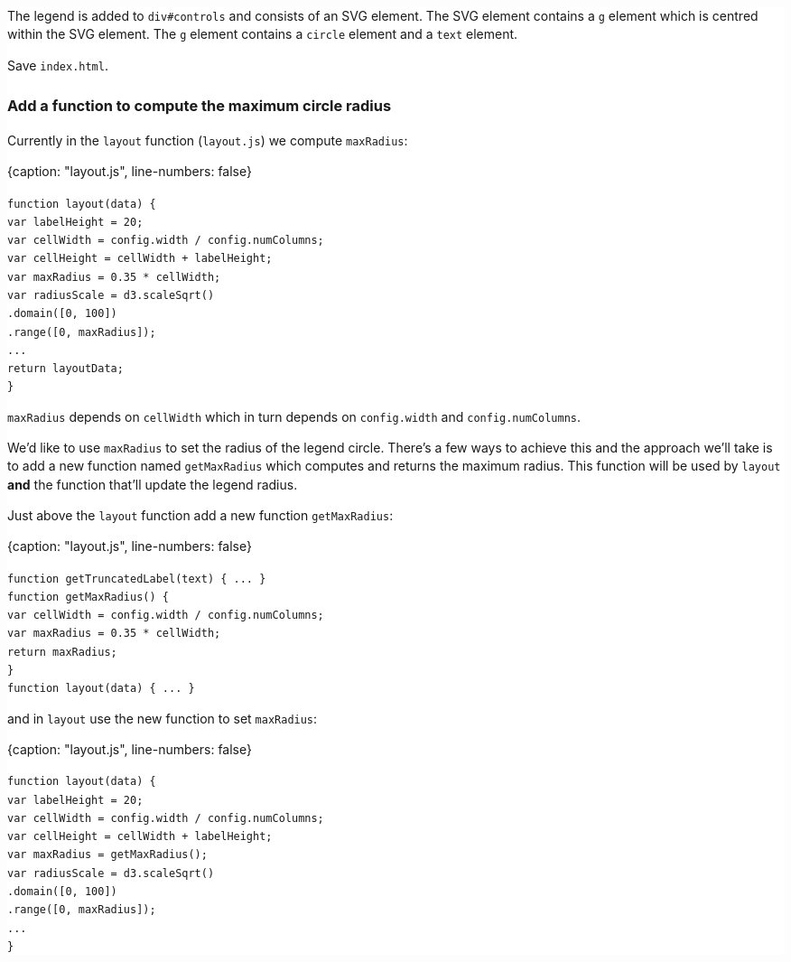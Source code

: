 The legend is added to `div#controls` and consists of an SVG element. The SVG element contains a `g` element which is centred within the SVG element. The `g` element contains a `circle` element and a `text` element.

Save `index.html`.

### Add a function to compute the maximum circle radius

Currently in the `layout` function (`layout.js`) we compute `maxRadius`:

{caption: "layout.js", line-numbers: false}
```
function layout(data) {
var labelHeight = 20;
var cellWidth = config.width / config.numColumns;
var cellHeight = cellWidth + labelHeight;
var maxRadius = 0.35 * cellWidth;
var radiusScale = d3.scaleSqrt()
.domain([0, 100])
.range([0, maxRadius]);
...
return layoutData;
}
```

`maxRadius` depends on `cellWidth` which in turn depends on `config.width` and `config.numColumns`.

We’d like to use `maxRadius` to set the radius of the legend circle. There’s a few ways to achieve this and the approach we’ll take is to add a new function named `getMaxRadius` which computes and returns the maximum radius. This function will be used by `layout` **and** the function that’ll update the legend radius.

Just above the `layout` function add a new function `getMaxRadius`:

{caption: "layout.js", line-numbers: false}
```
function getTruncatedLabel(text) { ... }
function getMaxRadius() {
var cellWidth = config.width / config.numColumns;
var maxRadius = 0.35 * cellWidth;
return maxRadius;
}
function layout(data) { ... }
```

and in `layout` use the new function to set `maxRadius`:

{caption: "layout.js", line-numbers: false}
```
function layout(data) {
var labelHeight = 20;
var cellWidth = config.width / config.numColumns;
var cellHeight = cellWidth + labelHeight;
var maxRadius = getMaxRadius();
var radiusScale = d3.scaleSqrt()
.domain([0, 100])
.range([0, maxRadius]);
...
}
```
